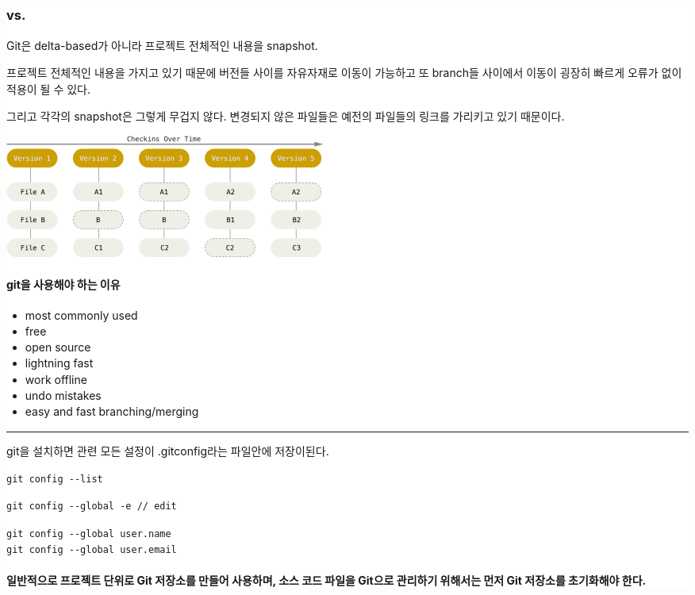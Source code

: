 ### vs.  

Git은 delta-based가 아니라 프로젝트 전체적인 내용을 snapshot.  

프로젝트 전체적인 내용을 가지고 있기 때문에 버전들 사이를 자유자재로 이동이 가능하고 또 branch들 사이에서 이동이 굉장히 빠르게 오류가 없이 적용이 될 수 있다.  

그리고 각각의 snapshot은 그렇게 무겁지 않다. 변경되지 않은 파일들은 예전의 파일들의 링크를 가리키고 있기 때문이다.  

<img src="https://github.com/hyunwlee-dev/TIL/blob/d55200803062c7898d99125c9ee3e6bc95ec0129/images/git/snapshots.png?raw=true" style="zoom:50%;"/>

  

#### git을 사용해야 하는 이유

- most commonly used
- free
- open source
- lightning fast
- work offline
- undo mistakes
- easy and fast branching/merging

---

git을 설치하면 관련 모든 설정이 .gitconfig라는 파일안에 저장이된다.  

```shell
git config --list
```

```shell
git config --global -e // edit
```

```
git config --global user.name
git config --global user.email
```

  

####  일반적으로 프로젝트 단위로 **Git** 저장소를 만들어 사용하며, 소스 코드 파일을 **Git**으로 관리하기 위해서는 먼저 **Git** 저장소를 초기화해야 한다.
